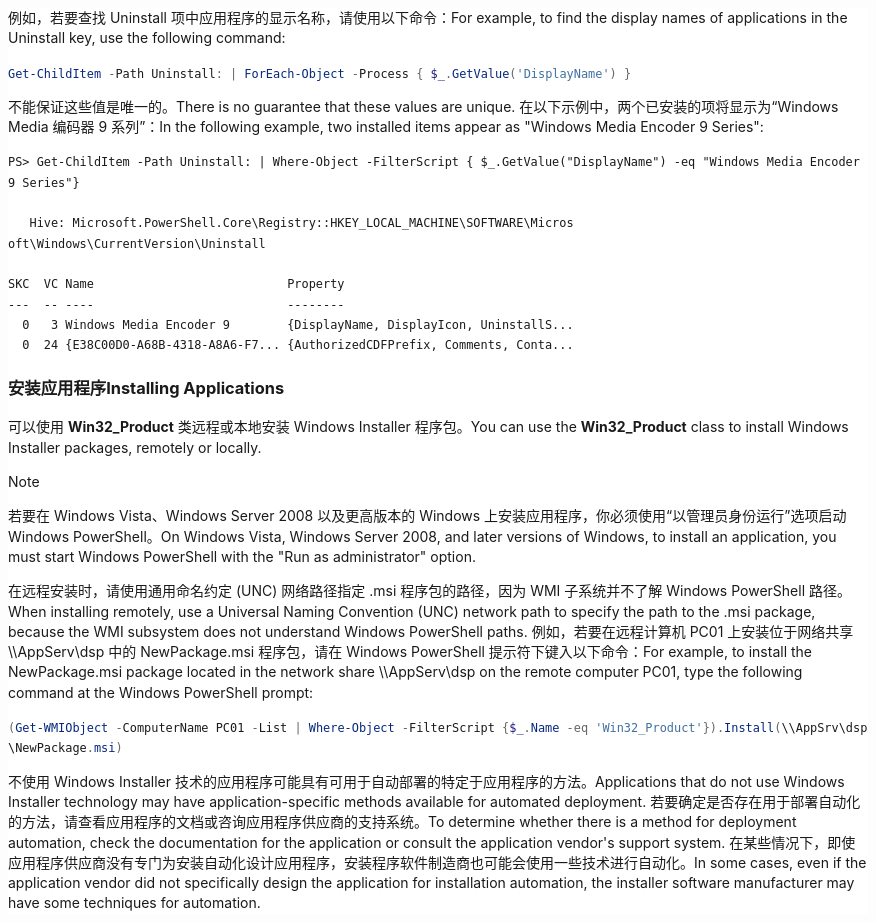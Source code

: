 <span data-ttu-id="a8ec1-143">例如，若要查找 Uninstall 项中应用程序的显示名称，请使用以下命令：</span><span class="sxs-lookup"><span data-stu-id="a8ec1-143">For example, to find the display names of applications in the Uninstall key, use the following command:</span></span>

```powershell
Get-ChildItem -Path Uninstall: | ForEach-Object -Process { $_.GetValue('DisplayName') }
```

<span data-ttu-id="a8ec1-144">不能保证这些值是唯一的。</span><span class="sxs-lookup"><span data-stu-id="a8ec1-144">There is no guarantee that these values are unique.</span></span> <span data-ttu-id="a8ec1-145">在以下示例中，两个已安装的项将显示为“Windows Media 编码器 9 系列”：</span><span class="sxs-lookup"><span data-stu-id="a8ec1-145">In the following example, two installed items appear as "Windows Media Encoder 9 Series":</span></span>

```
PS> Get-ChildItem -Path Uninstall: | Where-Object -FilterScript { $_.GetValue("DisplayName") -eq "Windows Media Encoder 9 Series"}

   Hive: Microsoft.PowerShell.Core\Registry::HKEY_LOCAL_MACHINE\SOFTWARE\Micros
oft\Windows\CurrentVersion\Uninstall

SKC  VC Name                           Property
---  -- ----                           --------
  0   3 Windows Media Encoder 9        {DisplayName, DisplayIcon, UninstallS...
  0  24 {E38C00D0-A68B-4318-A8A6-F7... {AuthorizedCDFPrefix, Comments, Conta...
```

### <a name="installing-applications"></a><span data-ttu-id="a8ec1-146">安装应用程序</span><span class="sxs-lookup"><span data-stu-id="a8ec1-146">Installing Applications</span></span>

<span data-ttu-id="a8ec1-147">可以使用 **Win32_Product** 类远程或本地安装 Windows Installer 程序包。</span><span class="sxs-lookup"><span data-stu-id="a8ec1-147">You can use the **Win32_Product** class to install Windows Installer packages, remotely or locally.</span></span>

> [!NOTE]
> <span data-ttu-id="a8ec1-148">若要在 Windows Vista、Windows Server 2008 以及更高版本的 Windows 上安装应用程序，你必须使用“以管理员身份运行”选项启动 Windows PowerShell。</span><span class="sxs-lookup"><span data-stu-id="a8ec1-148">On Windows Vista, Windows Server 2008, and later versions of Windows, to install an application, you must start Windows PowerShell with the "Run as administrator" option.</span></span>

<span data-ttu-id="a8ec1-149">在远程安装时，请使用通用命名约定 (UNC) 网络路径指定 .msi 程序包的路径，因为 WMI 子系统并不了解 Windows PowerShell 路径。</span><span class="sxs-lookup"><span data-stu-id="a8ec1-149">When installing remotely, use a Universal Naming Convention (UNC) network path to specify the path to the .msi package, because the WMI subsystem does not understand Windows PowerShell paths.</span></span> <span data-ttu-id="a8ec1-150">例如，若要在远程计算机 PC01 上安装位于网络共享 \\\\AppServ\\dsp 中的 NewPackage.msi 程序包，请在 Windows PowerShell 提示符下键入以下命令：</span><span class="sxs-lookup"><span data-stu-id="a8ec1-150">For example, to install the NewPackage.msi package located in the network share \\\\AppServ\\dsp on the remote computer PC01, type the following command at the Windows PowerShell prompt:</span></span>

```powershell
(Get-WMIObject -ComputerName PC01 -List | Where-Object -FilterScript {$_.Name -eq 'Win32_Product'}).Install(\\AppSrv\dsp\NewPackage.msi)
```

<span data-ttu-id="a8ec1-151">不使用 Windows Installer 技术的应用程序可能具有可用于自动部署的特定于应用程序的方法。</span><span class="sxs-lookup"><span data-stu-id="a8ec1-151">Applications that do not use Windows Installer technology may have application-specific methods available for automated deployment.</span></span> <span data-ttu-id="a8ec1-152">若要确定是否存在用于部署自动化的方法，请查看应用程序的文档或咨询应用程序供应商的支持系统。</span><span class="sxs-lookup"><span data-stu-id="a8ec1-152">To determine whether there is a method for deployment automation, check the documentation for the application or consult the application vendor's support system.</span></span> <span data-ttu-id="a8ec1-153">在某些情况下，即使应用程序供应商没有专门为安装自动化设计应用程序，安装程序软件制造商也可能会使用一些技术进行自动化。</span><span class="sxs-lookup"><span data-stu-id="a8ec1-153">In some cases, even if the application vendor did not specifically design the application for installation automation, the installer software manufacturer may have some techniques for automation.</span></span>
